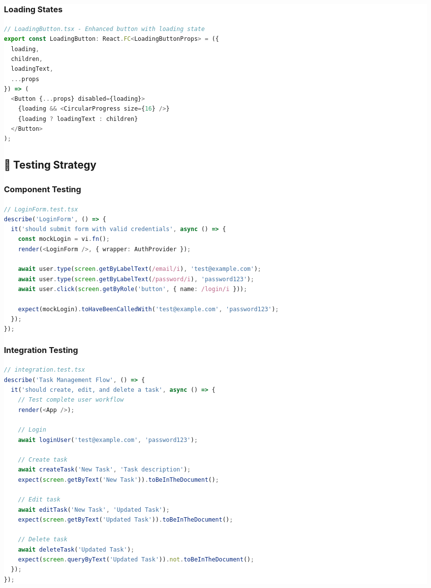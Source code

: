 ### Loading States

```typescript
// LoadingButton.tsx - Enhanced button with loading state
export const LoadingButton: React.FC<LoadingButtonProps> = ({
  loading,
  children,
  loadingText,
  ...props
}) => (
  <Button {...props} disabled={loading}>
    {loading && <CircularProgress size={16} />}
    {loading ? loadingText : children}
  </Button>
);
```

## 🧪 Testing Strategy

### Component Testing

```typescript
// LoginForm.test.tsx
describe('LoginForm', () => {
  it('should submit form with valid credentials', async () => {
    const mockLogin = vi.fn();
    render(<LoginForm />, { wrapper: AuthProvider });

    await user.type(screen.getByLabelText(/email/i), 'test@example.com');
    await user.type(screen.getByLabelText(/password/i), 'password123');
    await user.click(screen.getByRole('button', { name: /login/i }));

    expect(mockLogin).toHaveBeenCalledWith('test@example.com', 'password123');
  });
});
```

### Integration Testing

```typescript
// integration.test.tsx
describe('Task Management Flow', () => {
  it('should create, edit, and delete a task', async () => {
    // Test complete user workflow
    render(<App />);

    // Login
    await loginUser('test@example.com', 'password123');

    // Create task
    await createTask('New Task', 'Task description');
    expect(screen.getByText('New Task')).toBeInTheDocument();

    // Edit task
    await editTask('New Task', 'Updated Task');
    expect(screen.getByText('Updated Task')).toBeInTheDocument();

    // Delete task
    await deleteTask('Updated Task');
    expect(screen.queryByText('Updated Task')).not.toBeInTheDocument();
  });
});
```
